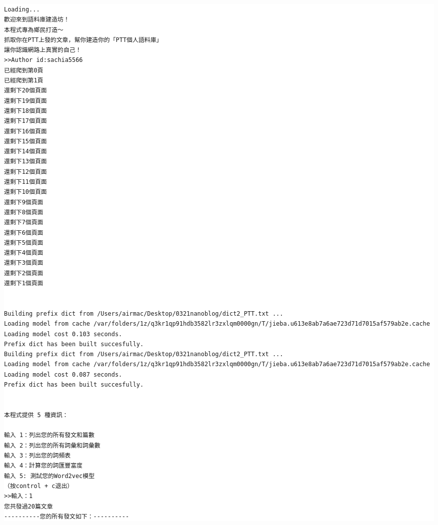     Loading...
    歡迎來到語料庫建造坊！
    本程式專為鄉民打造～
    抓取你在PTT上發的文章，幫你建造你的「PTT個人語料庫」
    讓你認識網路上真實的自己！
    >>Author id:sachia5566
    已經爬到第0頁
    已經爬到第1頁
    還剩下20個頁面
    還剩下19個頁面
    還剩下18個頁面
    還剩下17個頁面
    還剩下16個頁面
    還剩下15個頁面
    還剩下14個頁面
    還剩下13個頁面
    還剩下12個頁面
    還剩下11個頁面
    還剩下10個頁面
    還剩下9個頁面
    還剩下8個頁面
    還剩下7個頁面
    還剩下6個頁面
    還剩下5個頁面
    還剩下4個頁面
    還剩下3個頁面
    還剩下2個頁面
    還剩下1個頁面


    Building prefix dict from /Users/airmac/Desktop/0321nanoblog/dict2_PTT.txt ...
    Loading model from cache /var/folders/1z/q3kr1qp91hdb3582lr3zxlqm0000gn/T/jieba.u613e8ab7a6ae723d71d7015af579ab2e.cache
    Loading model cost 0.103 seconds.
    Prefix dict has been built succesfully.
    Building prefix dict from /Users/airmac/Desktop/0321nanoblog/dict2_PTT.txt ...
    Loading model from cache /var/folders/1z/q3kr1qp91hdb3582lr3zxlqm0000gn/T/jieba.u613e8ab7a6ae723d71d7015af579ab2e.cache
    Loading model cost 0.087 seconds.
    Prefix dict has been built succesfully.


    本程式提供 5 種資訊：
    
    輸入 1：列出您的所有發文和篇數
    輸入 2：列出您的所有詞彙和詞彙數
    輸入 3：列出您的詞頻表
    輸入 4：計算您的詞匯豐富度
    輸入 5: 測試您的Word2vec模型
    （按control + c退出）
    >>輸入：1
    您共發過20篇文章
    ----------您的所有發文如下：----------
    